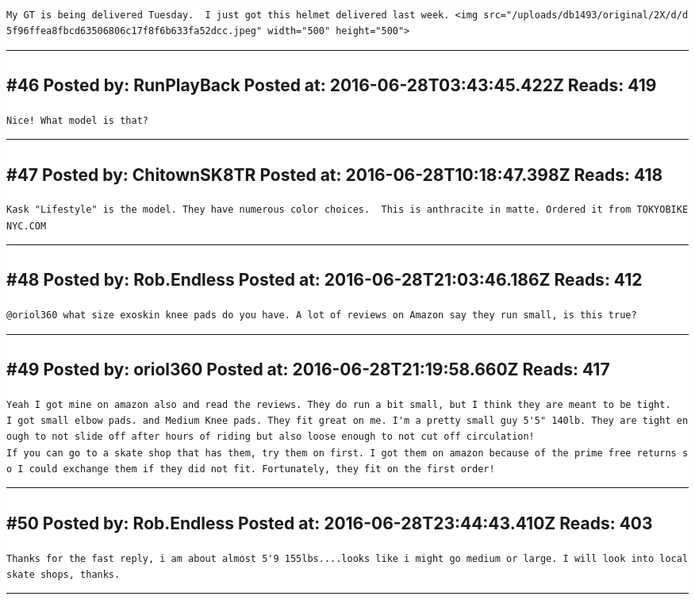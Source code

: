 ```
My GT is being delivered Tuesday.  I just got this helmet delivered last week. <img src="/uploads/db1493/original/2X/d/d5f96ffea8fbcd63506806c17f8f6b633fa52dcc.jpeg" width="500" height="500">
```

---
## \#46 Posted by: RunPlayBack Posted at: 2016-06-28T03:43:45.422Z Reads: 419

```
Nice! What model is that?
```

---
## \#47 Posted by: ChitownSK8TR Posted at: 2016-06-28T10:18:47.398Z Reads: 418

```
Kask "Lifestyle" is the model. They have numerous color choices.  This is anthracite in matte. Ordered it from TOKYOBIKENYC.COM
```

---
## \#48 Posted by: Rob.Endless Posted at: 2016-06-28T21:03:46.186Z Reads: 412

```
@oriol360 what size exoskin knee pads do you have. A lot of reviews on Amazon say they run small, is this true?
```

---
## \#49 Posted by: oriol360 Posted at: 2016-06-28T21:19:58.660Z Reads: 417

```
Yeah I got mine on amazon also and read the reviews. They do run a bit small, but I think they are meant to be tight.
I got small elbow pads. and Medium Knee pads. They fit great on me. I'm a pretty small guy 5'5" 140lb. They are tight enough to not slide off after hours of riding but also loose enough to not cut off circulation!
If you can go to a skate shop that has them, try them on first. I got them on amazon because of the prime free returns so I could exchange them if they did not fit. Fortunately, they fit on the first order!
```

---
## \#50 Posted by: Rob.Endless Posted at: 2016-06-28T23:44:43.410Z Reads: 403

```
Thanks for the fast reply, i am about almost 5'9 155lbs....looks like i might go medium or large. I will look into local skate shops, thanks.
```

---